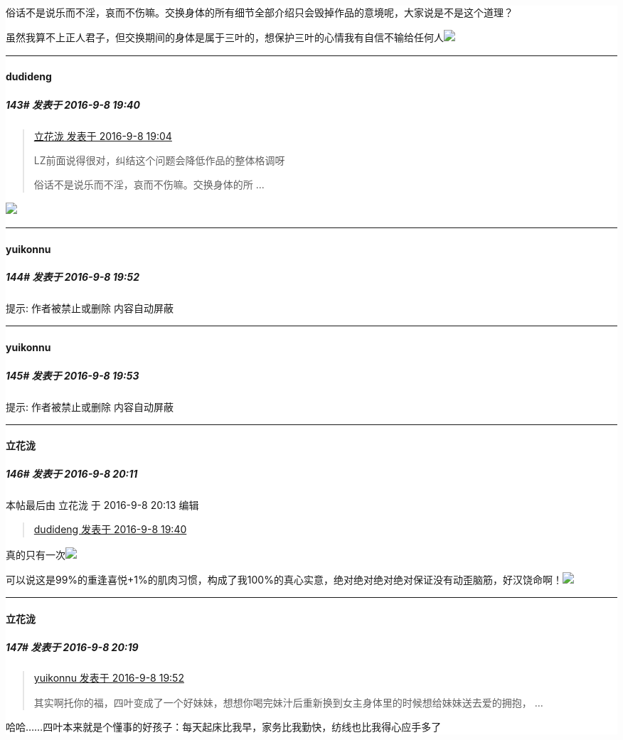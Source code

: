 俗话不是说乐而不淫，哀而不伤嘛。交换身体的所有细节全部介绍只会毁掉作品的意境呢，大家说是不是这个道理？

虽然我算不上正人君子，但交换期间的身体是属于三叶的，想保护三叶的心情我有自信不输给任何人<img src="https://static.saraba1st.com/image/smiley/face/01.gif" referrerpolicy="no-referrer">

*****

####  dudideng  
##### 143#       发表于 2016-9-8 19:40

<blockquote><a href="httphttps://bbs.saraba1st.com/2b/forum.php?mod=redirect&amp;goto=findpost&amp;pid=33521759&amp;ptid=1296766" target="_blank">立花泷 发表于 2016-9-8 19:04</a>

LZ前面说得很对，纠结这个问题会降低作品的整体格调呀

俗话不是说乐而不淫，哀而不伤嘛。交换身体的所 ...</blockquote>
<img src="http://i86.photobucket.com/albums/k105/dudideng/IMG_1425_zpsz29dc8ze.jpg" referrerpolicy="no-referrer">

*****

####  yuikonnu  
##### 144#       发表于 2016-9-8 19:52

提示: 作者被禁止或删除 内容自动屏蔽

*****

####  yuikonnu  
##### 145#       发表于 2016-9-8 19:53

提示: 作者被禁止或删除 内容自动屏蔽

*****

####  立花泷  
##### 146#       发表于 2016-9-8 20:11

 本帖最后由 立花泷 于 2016-9-8 20:13 编辑 
<blockquote><a href="httphttps://bbs.saraba1st.com/2b/forum.php?mod=redirect&amp;goto=findpost&amp;pid=33522062&amp;ptid=1296766" target="_blank">dudideng 发表于 2016-9-8 19:40</a></blockquote>
真的只有一次<img src="https://static.saraba1st.com/image/smiley/face/09.gif" referrerpolicy="no-referrer">

可以说这是99%的重逢喜悦+1%的肌肉习惯，构成了我100%的真心实意，绝对绝对绝对绝对保证没有动歪脑筋，好汉饶命啊！<img src="https://static.saraba1st.com/image/smiley/face/09.gif" referrerpolicy="no-referrer">

*****

####  立花泷  
##### 147#       发表于 2016-9-8 20:19

<blockquote><a href="httphttps://bbs.saraba1st.com/2b/forum.php?mod=redirect&amp;goto=findpost&amp;pid=33522140&amp;ptid=1296766" target="_blank">yuikonnu 发表于 2016-9-8 19:52</a>

其实啊托你的福，四叶变成了一个好妹妹，想想你喝完妹汁后重新换到女主身体里的时候想给妹妹送去爱的拥抱， ...</blockquote>
哈哈……四叶本来就是个懂事的好孩子：每天起床比我早，家务比我勤快，纺线也比我得心应手多了
